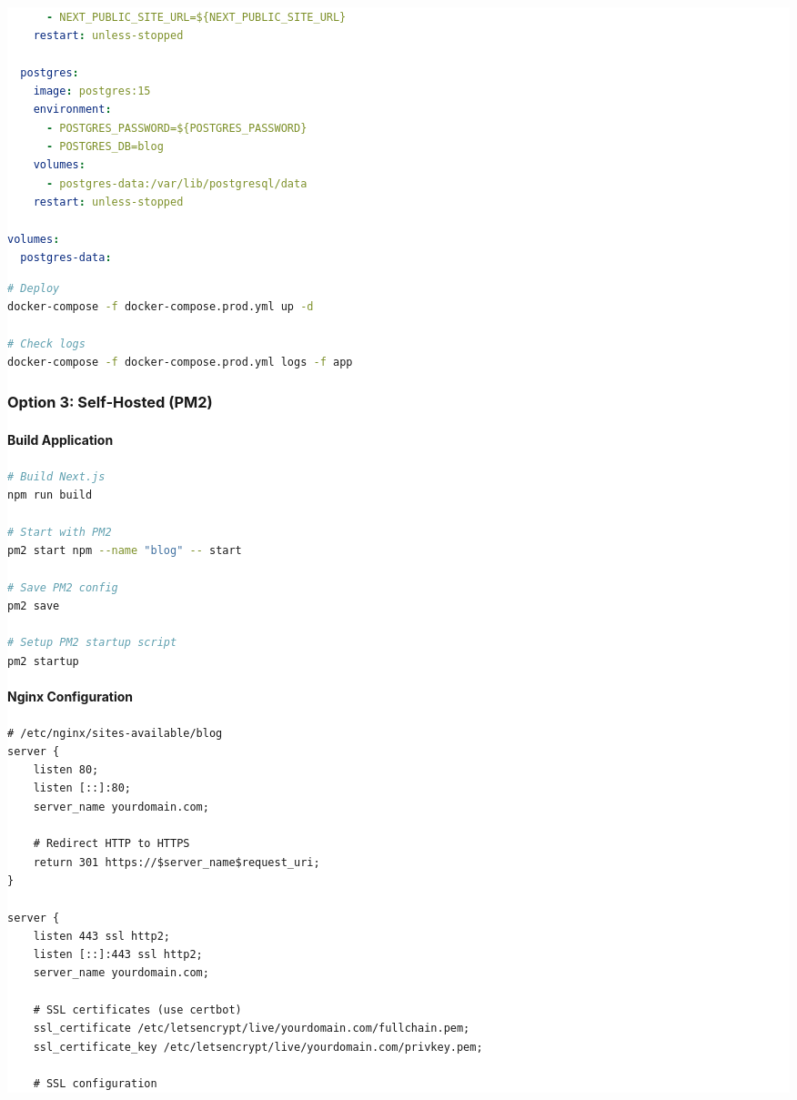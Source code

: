 ```yaml
      - NEXT_PUBLIC_SITE_URL=${NEXT_PUBLIC_SITE_URL}
    restart: unless-stopped

  postgres:
    image: postgres:15
    environment:
      - POSTGRES_PASSWORD=${POSTGRES_PASSWORD}
      - POSTGRES_DB=blog
    volumes:
      - postgres-data:/var/lib/postgresql/data
    restart: unless-stopped

volumes:
  postgres-data:
```

```bash
# Deploy
docker-compose -f docker-compose.prod.yml up -d

# Check logs
docker-compose -f docker-compose.prod.yml logs -f app
```

### Option 3: Self-Hosted (PM2)

#### Build Application

```bash
# Build Next.js
npm run build

# Start with PM2
pm2 start npm --name "blog" -- start

# Save PM2 config
pm2 save

# Setup PM2 startup script
pm2 startup
```

#### Nginx Configuration

```nginx
# /etc/nginx/sites-available/blog
server {
    listen 80;
    listen [::]:80;
    server_name yourdomain.com;

    # Redirect HTTP to HTTPS
    return 301 https://$server_name$request_uri;
}

server {
    listen 443 ssl http2;
    listen [::]:443 ssl http2;
    server_name yourdomain.com;

    # SSL certificates (use certbot)
    ssl_certificate /etc/letsencrypt/live/yourdomain.com/fullchain.pem;
    ssl_certificate_key /etc/letsencrypt/live/yourdomain.com/privkey.pem;

    # SSL configuration
```
